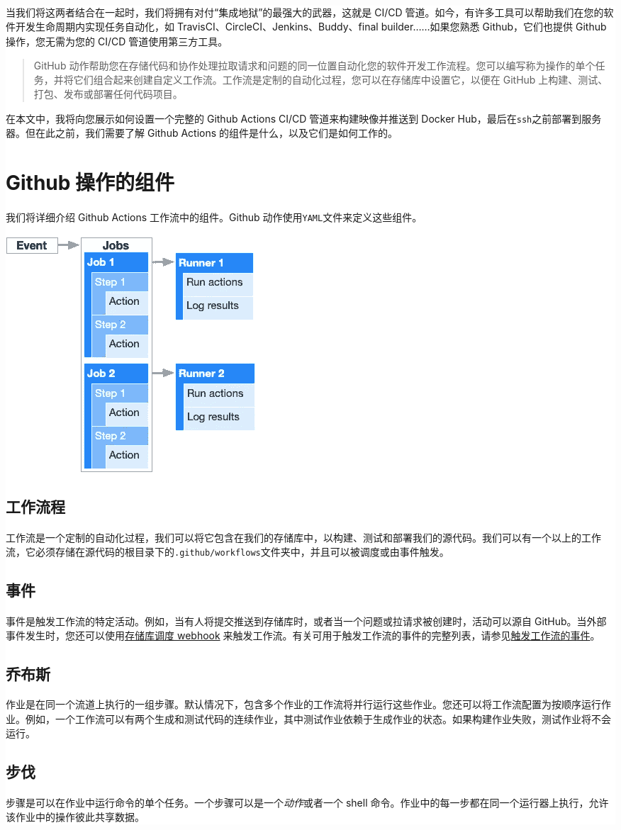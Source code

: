 当我们将这两者结合在一起时，我们将拥有对付“集成地狱”的最强大的武器，这就是 CI/CD 管道。如今，有许多工具可以帮助我们在您的软件开发生命周期内实现任务自动化，如 TravisCI、CircleCI、Jenkins、Buddy、final builder……如果您熟悉 Github，它们也提供 Github 操作，您无需为您的 CI/CD 管道使用第三方工具。

> GitHub 动作帮助您在存储代码和协作处理拉取请求和问题的同一位置自动化您的软件开发工作流程。您可以编写称为操作的单个任务，并将它们组合起来创建自定义工作流。工作流是定制的自动化过程，您可以在存储库中设置它，以便在 GitHub 上构建、测试、打包、发布或部署任何代码项目。

在本文中，我将向您展示如何设置一个完整的 Github Actions CI/CD 管道来构建映像并推送到 Docker Hub，最后在`ssh`之前部署到服务器。但在此之前，我们需要了解 Github Actions 的组件是什么，以及它们是如何工作的。

# Github 操作的组件

我们将详细介绍 Github Actions 工作流中的组件。Github 动作使用`YAML`文件来定义这些组件。

![](img/a7f09f516bbf0b618fdfe82b677e8673.png)

## **工作流程**

工作流是一个定制的自动化过程，我们可以将它包含在我们的存储库中，以构建、测试和部署我们的源代码。我们可以有一个以上的工作流，它必须存储在源代码的根目录下的`.github/workflows`文件夹中，并且可以被调度或由事件触发。

## 事件

事件是触发工作流的特定活动。例如，当有人将提交推送到存储库时，或者当一个问题或拉请求被创建时，活动可以源自 GitHub。当外部事件发生时，您还可以使用[存储库调度 webhook](https://docs.github.com/en/rest/reference/repos#create-a-repository-dispatch-event) 来触发工作流。有关可用于触发工作流的事件的完整列表，请参见[触发工作流的事件](https://docs.github.com/en/actions/reference/events-that-trigger-workflows)。

## 乔布斯

作业是在同一个流道上执行的一组步骤。默认情况下，包含多个作业的工作流将并行运行这些作业。您还可以将工作流配置为按顺序运行作业。例如，一个工作流可以有两个生成和测试代码的连续作业，其中测试作业依赖于生成作业的状态。如果构建作业失败，测试作业将不会运行。

## 步伐

步骤是可以在作业中运行命令的单个任务。一个步骤可以是一个*动作*或者一个 shell 命令。作业中的每一步都在同一个运行器上执行，允许该作业中的操作彼此共享数据。
